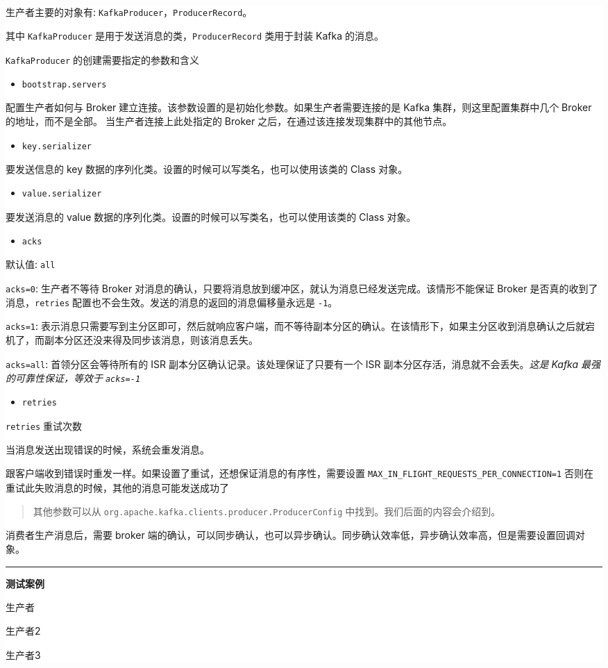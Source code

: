 生产者主要的对象有: `KafkaProducer`，`ProducerRecord`。

其中 `KafkaProducer` 是用于发送消息的类，`ProducerRecord` 类用于封装 Kafka 的消息。

`KafkaProducer` 的创建需要指定的参数和含义

- `bootstrap.servers`

配置生产者如何与 Broker 建立连接。该参数设置的是初始化参数。如果生产者需要连接的是 Kafka 集群，则这里配置集群中几个 Broker 的地址，而不是全部。
当生产者连接上此处指定的 Broker 之后，在通过该连接发现集群中的其他节点。

- `key.serializer`

要发送信息的 key 数据的序列化类。设置的时候可以写类名，也可以使用该类的 Class 对象。

- `value.serializer`

要发送消息的 value 数据的序列化类。设置的时候可以写类名，也可以使用该类的 Class 对象。

- `acks`

默认值: `all`

`acks=0`: 生产者不等待 Broker 对消息的确认，只要将消息放到缓冲区，就认为消息已经发送完成。该情形不能保证 Broker 是否真的收到了消息，`retries` 配置也不会生效。发送的消息的返回的消息偏移量永远是 `-1`。

`acks=1`: 表示消息只需要写到主分区即可，然后就响应客户端，而不等待副本分区的确认。在该情形下，如果主分区收到消息确认之后就宕机了，而副本分区还没来得及同步该消息，则该消息丢失。

`acks=all`: 首领分区会等待所有的 ISR 副本分区确认记录。该处理保证了只要有一个 ISR 副本分区存活，消息就不会丢失。*这是 Kafka 最强的可靠性保证，等效于 `acks=-1`*

- `retries`

`retries` 重试次数

当消息发送出现错误的时候，系统会重发消息。

跟客户端收到错误时重发一样。如果设置了重试，还想保证消息的有序性，需要设置 `MAX_IN_FLIGHT_REQUESTS_PER_CONNECTION=1` 否则在重试此失败消息的时候，其他的消息可能发送成功了

> 其他参数可以从 `org.apache.kafka.clients.producer.ProducerConfig` 中找到。我们后面的内容会介绍到。

消费者生产消息后，需要 broker 端的确认，可以同步确认，也可以异步确认。同步确认效率低，异步确认效率高，但是需要设置回调对象。

------------------------------------------------------------------------------------------------------------------------

**测试案例**

生产者

```java

```


生产者2

```java

```


生产者3

